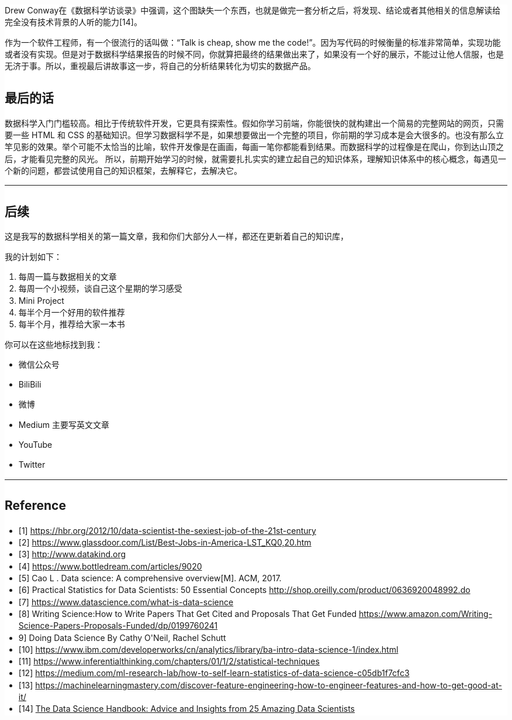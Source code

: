 Drew Conway在《数据科学访谈录》中强调，这个图缺失一个东西，也就是做完一套分析之后，将发现、结论或者其他相关的信息解读给完全没有技术背景的人听的能力[14]。

作为一个软件工程师，有一个很流行的话叫做：“Talk is cheap, show me the code!”。因为写代码的时候衡量的标准非常简单，实现功能或者没有实现。但是对于数据科学结果报告的时候不同，你就算把最终的结果做出来了，如果没有一个好的展示，不能过让他人信服，也是无济于事。所以，重视最后讲故事这一步，将自己的分析结果转化为切实的数据产品。

## 最后的话

数据科学入门门槛较高。相比于传统软件开发，它更具有探索性。假如你学习前端，你能很快的就构建出一个简易的完整网站的网页，只需要一些 HTML 和 CSS 的基础知识。但学习数据科学不是，如果想要做出一个完整的项目，你前期的学习成本是会大很多的。也没有那么立竿见影的效果。举个可能不太恰当的比喻，软件开发像是在画画，每画一笔你都能看到结果。而数据科学的过程像是在爬山，你到达山顶之后，才能看见完整的风光。
所以，前期开始学习的时候，就需要扎扎实实的建立起自己的知识体系，理解知识体系中的核心概念，每遇见一个新的问题，都尝试使用自己的知识框架，去解释它，去解决它。

---

## 后续

这是我写的数据科学相关的第一篇文章，我和你们大部分人一样，都还在更新着自己的知识库，

我的计划如下：

1. 每周一篇与数据相关的文章
2. 每周一个小视频，谈自己这个星期的学习感受
3. Mini Project
4. 每半个月一个好用的软件推荐
5. 每半个月，推荐给大家一本书

你可以在这些地标找到我：

- 微信公众号
- BiliBili
- 微博

- Medium 主要写英文文章
- YouTube
- Twitter

---

## **Reference**

- [1] https://hbr.org/2012/10/data-scientist-the-sexiest-job-of-the-21st-century
- [2] https://www.glassdoor.com/List/Best-Jobs-in-America-LST_KQ0,20.htm
- [3] http://www.datakind.org
- [4] https://www.bottledream.com/articles/9020
- [5] Cao L . Data science: A comprehensive overview[M]. ACM, 2017.
- [6] Practical Statistics for Data Scientists: 50 Essential Concepts http://shop.oreilly.com/product/0636920048992.do
- [7] https://www.datascience.com/what-is-data-science
- [8] Writing Science:How to Write Papers That Get Cited and Proposals That Get Funded https://www.amazon.com/Writing-Science-Papers-Proposals-Funded/dp/0199760241
- 9] Doing Data Science By Cathy O'Neil, Rachel Schutt
- [10] https://www.ibm.com/developerworks/cn/analytics/library/ba-intro-data-science-1/index.html
- [11] https://www.inferentialthinking.com/chapters/01/1/2/statistical-techniques
- [12] https://medium.com/ml-research-lab/how-to-self-learn-statistics-of-data-science-c05db1f7cfc3
- [13] https://machinelearningmastery.com/discover-feature-engineering-how-to-engineer-features-and-how-to-get-good-at-it/
- [14] [The Data Science Handbook: Advice and Insights from 25 Amazing Data Scientists](http://www.freetechbooks.com/the-data-science-handbook-advice-and-insights-from-25-amazing-data-scientists-t1255.html)
